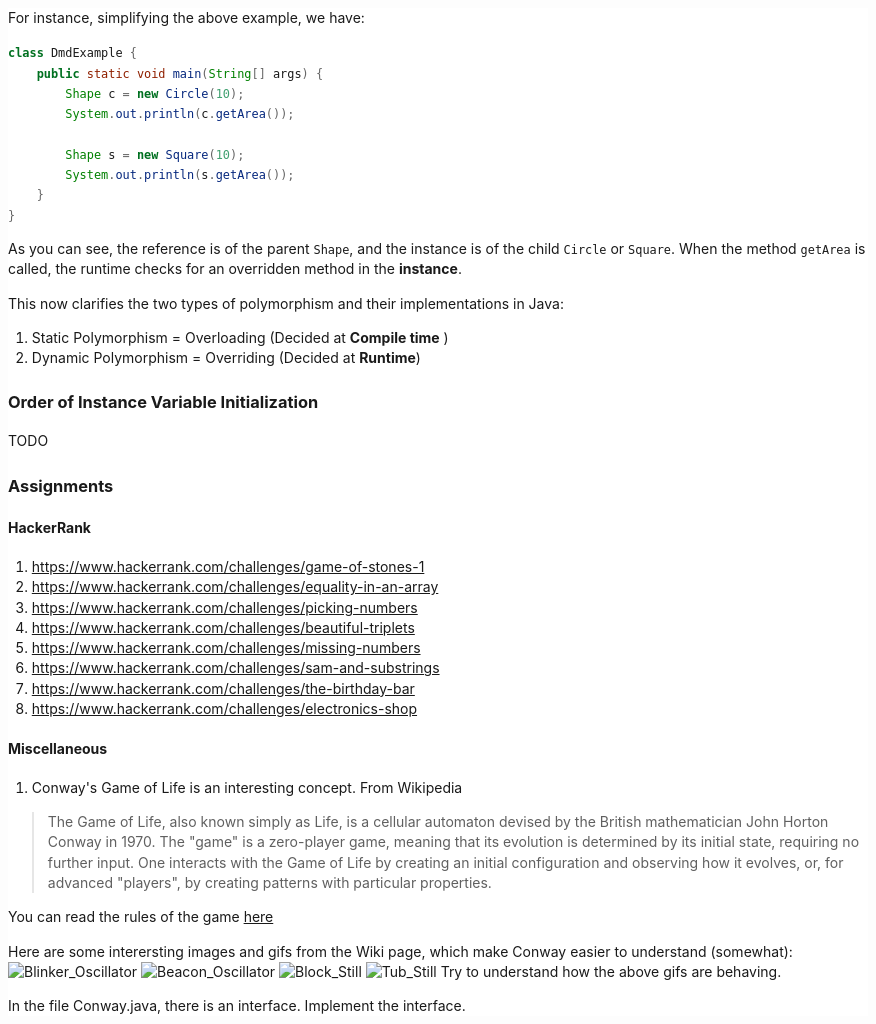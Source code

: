 For instance, simplifying the above example, we have:

```java
class DmdExample {
	public static void main(String[] args) {
		Shape c = new Circle(10);
		System.out.println(c.getArea());
		
		Shape s = new Square(10);
		System.out.println(s.getArea());
	}
}
```

As you can see, the reference is of the parent `Shape`, and the instance is of the child `Circle` or `Square`. When the method `getArea` is called, the runtime checks for an overridden method in the **instance**. 

This now clarifies the two types of polymorphism and their implementations in Java:  
1. Static Polymorphism = Overloading (Decided at **Compile time** )  
2. Dynamic Polymorphism = Overriding (Decided at **Runtime**)

### <a name="#instance-initialization-order"></a>Order of Instance Variable Initialization
TODO

### <a name="assignments"></a>Assignments 

#### <a name="hackerrank"></a>HackerRank

1. https://www.hackerrank.com/challenges/game-of-stones-1  
2. https://www.hackerrank.com/challenges/equality-in-an-array   
3. https://www.hackerrank.com/challenges/picking-numbers  
4. https://www.hackerrank.com/challenges/beautiful-triplets  
5. https://www.hackerrank.com/challenges/missing-numbers  
6. https://www.hackerrank.com/challenges/sam-and-substrings  
7. https://www.hackerrank.com/challenges/the-birthday-bar  
8. https://www.hackerrank.com/challenges/electronics-shop  

#### <a name="miscellaneous"></a>Miscellaneous
1. Conway's Game of Life is an interesting concept. From Wikipedia

> The Game of Life, also known simply as Life, is a cellular automaton devised by the British mathematician John Horton Conway in 1970. The "game" is a zero-player game, meaning that its evolution is determined by its initial state, requiring no further input. One interacts with the Game of Life by creating an initial configuration and observing how it evolves, or, for advanced "players", by creating patterns with particular properties.

You can read the rules of the game [here](https://en.wikipedia.org/wiki/Conway%27s_Game_of_Life#Rules)

Here are some interersting images and gifs from the Wiki page, which make Conway easier to understand (somewhat):
![Blinker_Oscillator](https://en.wikipedia.org/wiki/File:Game_of_life_blinker.gif)
![Beacon_Oscillator](https://en.wikipedia.org/wiki/File:Game_of_life_beacon.gif)
![Block_Still](https://en.wikipedia.org/wiki/File:Game_of_life_block_with_border.svg)
![Tub_Still](https://en.wikipedia.org/wiki/File:Game_of_life_flower.svg)
Try to understand how the above gifs are behaving.

In the file Conway.java, there is an interface. Implement the interface.
	
